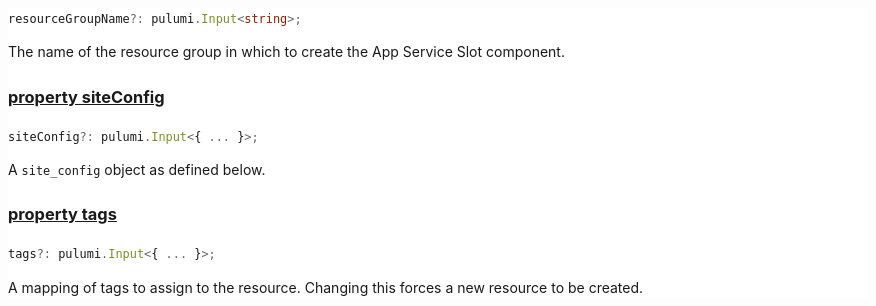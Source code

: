 ```typescript
resourceGroupName?: pulumi.Input<string>;
```


The name of the resource group in which to create the App Service Slot component.

<h3 class="pdoc-member-header">
<a class="pdoc-child-name" href="https://github.com/pulumi/pulumi-azure/blob/master/sdk/nodejs/appservice/slot.ts#L186">property siteConfig</a>
</h3>

```typescript
siteConfig?: pulumi.Input<{ ... }>;
```


A `site_config` object as defined below.

<h3 class="pdoc-member-header">
<a class="pdoc-child-name" href="https://github.com/pulumi/pulumi-azure/blob/master/sdk/nodejs/appservice/slot.ts#L190">property tags</a>
</h3>

```typescript
tags?: pulumi.Input<{ ... }>;
```


A mapping of tags to assign to the resource. Changing this forces a new resource to be created.

